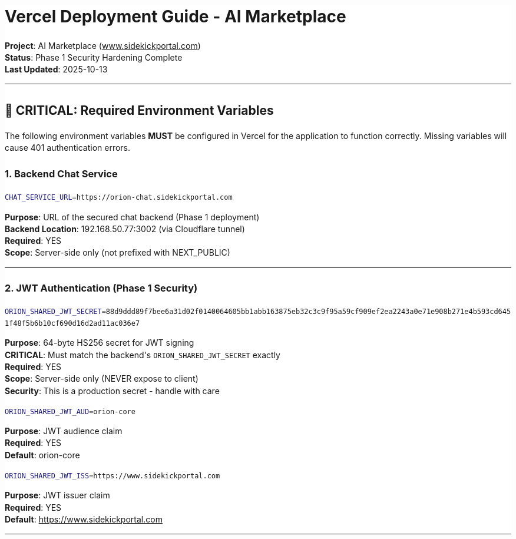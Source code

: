 # Vercel Deployment Guide - AI Marketplace

**Project**: AI Marketplace (www.sidekickportal.com)  
**Status**: Phase 1 Security Hardening Complete  
**Last Updated**: 2025-10-13

---

## 🚨 CRITICAL: Required Environment Variables

The following environment variables **MUST** be configured in Vercel for the application to function correctly. Missing variables will cause 401 authentication errors.

### **1. Backend Chat Service**

```bash
CHAT_SERVICE_URL=https://orion-chat.sidekickportal.com
```

**Purpose**: URL of the secured chat backend (Phase 1 deployment)  
**Backend Location**: 192.168.50.77:3002 (via Cloudflare tunnel)  
**Required**: YES  
**Scope**: Server-side only (not prefixed with NEXT_PUBLIC)

---

### **2. JWT Authentication (Phase 1 Security)**

```bash
ORION_SHARED_JWT_SECRET=88d9ddd89f7bee6a31d02f0140064605bb1abb163875eb32c3c9f95a59cf909ef2ea2243a0e71e908b271e4b593cd6451f48f5b6b10cf690d16d2ad11ac036e7
```

**Purpose**: 64-byte HS256 secret for JWT signing  
**CRITICAL**: Must match the backend's `ORION_SHARED_JWT_SECRET` exactly  
**Required**: YES  
**Scope**: Server-side only (NEVER expose to client)  
**Security**: This is a production secret - handle with care

```bash
ORION_SHARED_JWT_AUD=orion-core
```

**Purpose**: JWT audience claim  
**Required**: YES  
**Default**: orion-core

```bash
ORION_SHARED_JWT_ISS=https://www.sidekickportal.com
```

**Purpose**: JWT issuer claim  
**Required**: YES  
**Default**: https://www.sidekickportal.com

---